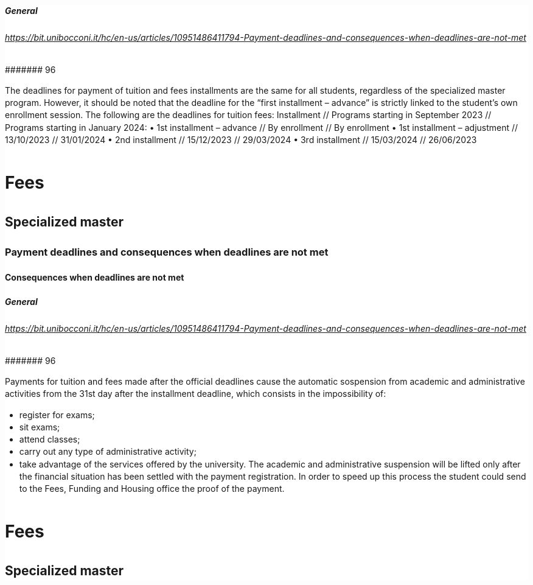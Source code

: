 ##### General

###### https://bit.unibocconi.it/hc/en-us/articles/10951486411794-Payment-deadlines-and-consequences-when-deadlines-are-not-met

####### 96

The deadlines for payment of tuition and fees installments are the same for all students, regardless of the specialized master program. However, it should be noted that the deadline for the “first installment – advance” is strictly linked to the student’s own enrollment session.
The following are the deadlines for tuition fees:
Installment // Programs starting in September 2023 // Programs starting in January 2024:
	•	1st installment – advance // By enrollment // By enrollment
	•	1st installment – adjustment // 13/10/2023 // 31/01/2024
	•	2nd installment // 15/12/2023 // 29/03/2024
	•	3rd installment // 15/03/2024 // 26/06/2023

# Fees

## Specialized master

### Payment deadlines and consequences when deadlines are not met

#### Consequences when deadlines are not met

##### General

###### https://bit.unibocconi.it/hc/en-us/articles/10951486411794-Payment-deadlines-and-consequences-when-deadlines-are-not-met

####### 96

Payments for tuition and fees made after the official deadlines cause the automatic sospension from academic and administrative activities from the 31st day after the installment deadline, which consists in the impossibility of:
- register for exams;
- sit exams;
- attend classes;
- carry out any type of administrative activity;
- take advantage of the services offered by the university.
The academic and administrative suspension will be lifted only after the financial situation has been settled with the payment registration. In order to speed up this process the student could send to the Fees, Funding and Housing office the proof of the payment.

# Fees

## Specialized master
